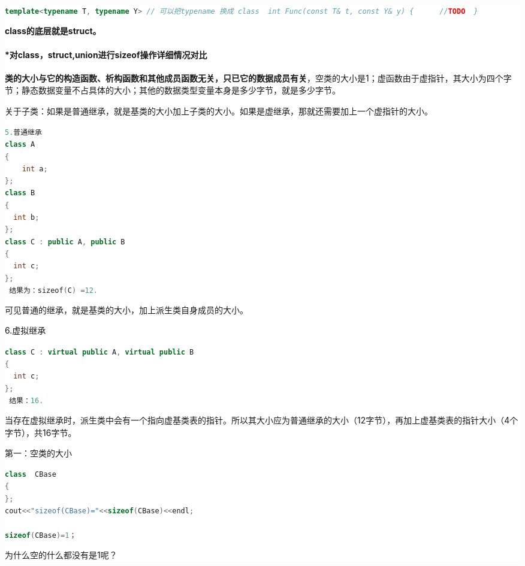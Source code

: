    ```c++
   template<typename T, typename Y> // 可以把typename 换成 class  int Func(const T& t, const Y& y) {      //TODO  }
   ```

**class的底层就是struct。**

#### *对class，struct,union进行sizeof操作详细情况对比

**类的大小与它的构造函数、析构函数和其他成员函数无关，只已它的数据成员有关**，空类的大小是1；虚函数由于虚指针，其大小为四个字节；静态数据变量不占具体的大小；其他的数据类型变量本身是多少字节，就是多少字节。

关于子类：如果是普通继承，就是基类的大小加上子类的大小。如果是虚继承，那就还需要加上一个虚指针的大小。

```c++
5.普通继承
class A
{
    int a;
};
class B
{
  int b;
};
class C : public A, public B
{
  int c;
};
 结果为：sizeof(C) =12.
```


可见普通的继承，就是基类的大小，加上派生类自身成员的大小。

6.虚拟继承

```c++
class C : virtual public A, virtual public B
{
  int c;
};
 结果：16.
```

当存在虚拟继承时，派生类中会有一个指向虚基类表的指针。所以其大小应为普通继承的大小（12字节），再加上虚基类表的指针大小（4个字节），共16字节。

第一：空类的大小

```c++
class  CBase
{
};
cout<<"sizeof(CBase)="<<sizeof(CBase)<<endl;

sizeof(CBase)=1；
```

为什么空的什么都没有是1呢？
